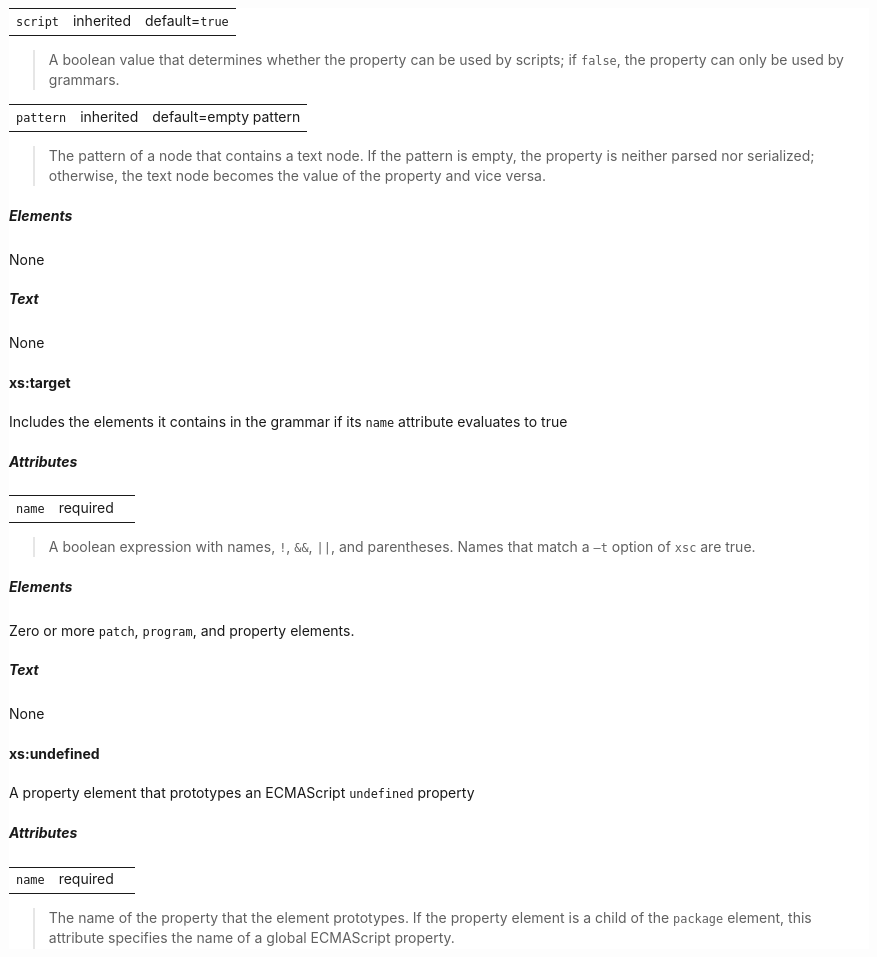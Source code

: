 | | | |
| --- | --- | --- |
| `script` | inherited | default=`true` |

> A boolean value that determines whether the property can be used by scripts; if `false`, the property can only be used by grammars.

| | | |
| --- | --- | --- |
| `pattern` | inherited | default=empty pattern |

> The pattern of a node that contains a text node. If the pattern is empty, the property is neither parsed nor serialized; otherwise, the text node becomes the value of the property and vice versa.

##### Elements

None

##### Text

None

#### xs:target

Includes the elements it contains in the grammar if its `name` attribute evaluates to true

##### Attributes

| | | |
| --- | --- | --- |
| `name` | required | |

> A boolean expression with names, `!`, `&&`, `||`, and parentheses. Names that match a `–t` option of `xsc` are true.

##### Elements

Zero or more `patch`, `program`, and property elements.

##### Text

None

#### xs:undefined

A property element that prototypes an ECMAScript `undefined` property

##### Attributes

| | | |
| --- | --- | --- |
| `name` | required | |

> The name of the property that the element prototypes. If the property element is a child of the `package` element, this attribute specifies the name of a global ECMAScript property.
